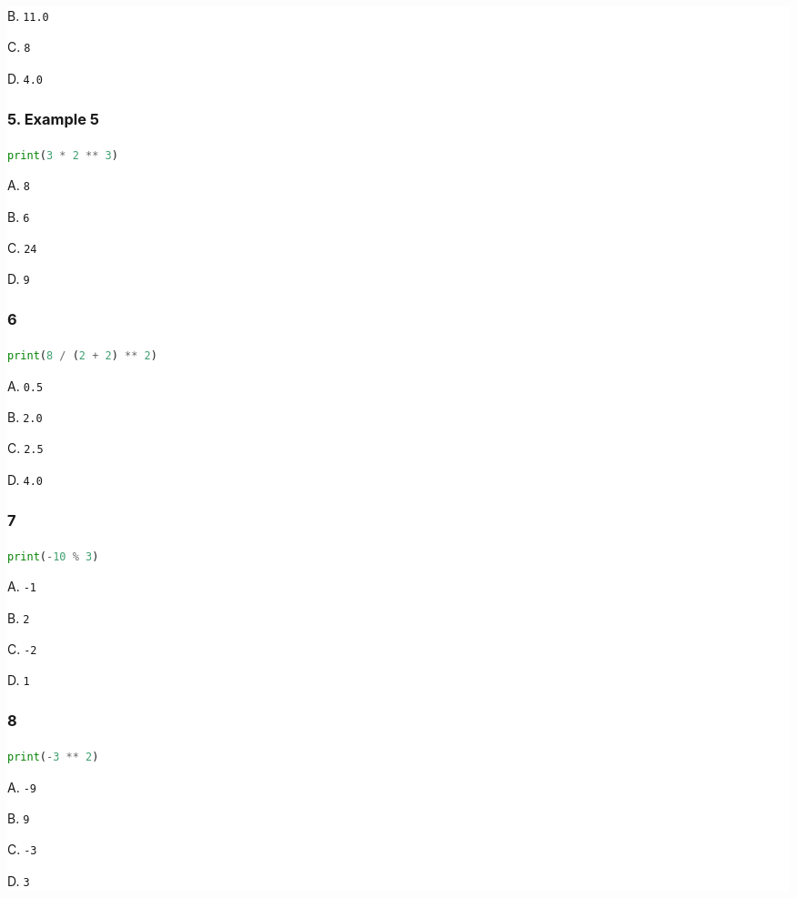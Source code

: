 B. `11.0`

C. `8`

D. `4.0`

### 5. Example 5

```python
print(3 * 2 ** 3)
```

A. `8`

B. `6`

C. `24`

D. `9`

### 6

```python
print(8 / (2 + 2) ** 2)
```

A. `0.5`

B. `2.0`

C. `2.5`

D. `4.0`

### 7

```python
print(-10 % 3)
```

A. `-1`

B. `2`

C. `-2`

D. `1`

### 8

```python
print(-3 ** 2)
```

A. `-9`

B. `9`

C. `-3`

D. `3`
